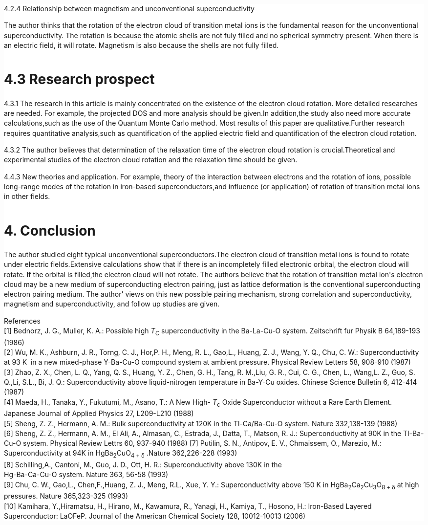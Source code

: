 4.2.4 Relationship between magnetism and unconventional superconductivity

The author thinks that the rotation of the electron cloud of transition metal ions is the fundamental reason for the unconventional superconductivity. The rotation is because the atomic shells are not fuly filled and no spherical symmetry present. When there is an electric field, it will rotate. Magnetism is also because the shells are not fully filled.

# 4.3 Research prospect

4.3.1 The research in this article is mainly concentrated on the existence of the electron cloud rotation. More detailed researches are needed. For example, the projected DOS and more analysis should be given.In addition,the study also need more accurate calculations,such as the use of the Quantum Monte Carlo method. Most results of this paper are qualitative.Further research requires quantitative analysis,such as quantification of the applied electric field and quantification of the electron cloud rotation.

4.3.2 The author believes that determination of the relaxation time of the electron cloud rotation is crucial.Theoretical and experimental studies of the electron cloud rotation and the relaxation time should be given.

4.4.3 New theories and application. For example, theory of the interaction between electrons and the rotation of ions, possible long-range modes of the rotation in iron-based superconductors,and influence (or application) of rotation of transition metal ions in other fields.

# 4. Conclusion

The author studied eight typical unconventional superconductors.The electron cloud of transition metal ions is found to rotate under electric fields.Extensive calculations show that if there is an incompletely filled electronic orbital, the electron cloud will rotate. If the orbital is filled,the electron cloud will not rotate. The authors believe that the rotation of transition metal ion's electron cloud may be a new medium of superconducting electron pairing, just as lattice deformation is the conventional superconducting electron pairing medium. The author' views on this new possible pairing mechanism, strong correlation and superconductivity, magnetism and superconductivity, and follow up studies are given.

References   
[1] Bednorz, J. G., Muller, K. A.: Possible high $T _ { C }$ superconductivity in the Ba-La-Cu-O system. Zeitschrift fur Physik B 64,189-193 (1986)   
[2] Wu, M. K., Ashburn, J. R., Torng, C. J., Hor,P. H., Meng, R. L., Gao,L., Huang, Z. J., Wang, Y. Q., Chu, C. W.: Superconductivity at $9 3 \mathrm { ~ K ~ }$ in a new mixed-phase Y-Ba-Cu-O compound system at ambient pressure. Physical Review Letters 58, 908-910 (1987)   
[3] Zhao, Z. X., Chen, L. Q., Yang, Q. S., Huang, Y. Z., Chen, G. H., Tang, R. M.,Liu, G. R., Cui, C. G., Chen, L., Wang,L. Z., Guo, S. Q.,Li, S.L., Bi, J. Q.: Superconductivity above liquid-nitrogen temperature in Ba-Y-Cu oxides. Chinese Science Bulletin 6, 412-414 (1987)   
[4] Maeda, H., Tanaka, Y., Fukutumi, M., Asano, T.: A New High- $T _ { \mathrm { c } }$ Oxide Superconductor without a Rare Earth Element. Japanese Journal of Applied Physics 27, L209-L210 (1988)   
[5] Sheng, Z. Z., Hermann, A. M.: Bulk superconductivity at $1 2 0 \mathrm { K }$ in the Tl-Ca/Ba-Cu-O system. Nature 332,138-139 (1988)   
[6] Sheng, Z. Z., Hermann, A. M., El Ali, A., Almasan, C., Estrada, J., Datta, T., Matson, R. J.: Superconductivity at $9 0 \mathrm { K }$ in the Tl-Ba-Cu-O system. Physical Review Lettrs 60, 937-940 (1988) [7] Putilin, S. N., Antipov, E. V., Chmaissem, O., Marezio, M.: Superconductivity at $9 4 \mathrm { K }$ in $\mathrm { H g B a _ { 2 } C u O _ { 4 + \delta } }$ .Nature 362,226-228 (1993)   
[8] Schilling,A., Cantoni, M., Guo, J. D., Ott, H. R.: Superconductivity above $1 3 0 \mathrm { K }$ in the   
Hg-Ba-Ca-Cu-O system. Nature 363, 56-58 (1993)   
[9] Chu, C. W., Gao,L., Chen,F.,Huang, Z. J., Meng, R.L., Xue, Y. Y.: Superconductivity above 150 K in $\mathrm { H g B a _ { 2 } C a _ { 2 } C u _ { 3 } O _ { 8 + \delta } }$ at high pressures. Nature 365,323-325 (1993)   
[10] Kamihara, Y.,Hiramatsu, H., Hirano, M., Kawamura, R., Yanagi, H., Kamiya, T., Hosono, H.: Iron-Based Layered Superconductor: LaOFeP. Journal of the American Chemical Society 128, 10012-10013 (2006)   